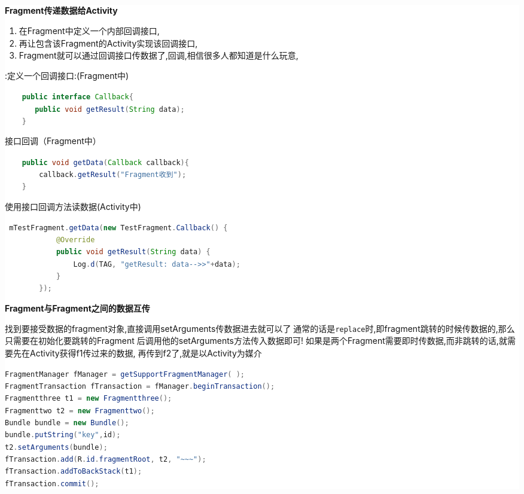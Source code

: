 

**Fragment传递数据给Activity**

1. 在Fragment中定义一个内部回调接口,
2. 再让包含该Fragment的Activity实现该回调接口, 
3. Fragment就可以通过回调接口传数据了,回调,相信很多人都知道是什么玩意,

:定义一个回调接口:(Fragment中)

```java
    public interface Callback{
       public void getResult(String data);
    }

```

接口回调（Fragment中）

````java
    public void getData(Callback callback){
        callback.getResult("Fragment收到");
    }
````

使用接口回调方法读数据(Activity中)

````java
 mTestFragment.getData(new TestFragment.Callback() {
            @Override
            public void getResult(String data) {
                Log.d(TAG, "getResult: data-->>"+data);
            }
        });
````



**Fragment与Fragment之间的数据互传**

找到要接受数据的fragment对象,直接调用setArguments传数据进去就可以了 通常的话是`replace`时,即fragment跳转的时候传数据的,那么只需要在初始化要跳转的Fragment 后调用他的setArguments方法传入数据即可!
如果是两个Fragment需要即时传数据,而非跳转的话,就需要先在Activity获得f1传过来的数据, 再传到f2了,就是以Activity为媒介

```java
FragmentManager fManager = getSupportFragmentManager( );
FragmentTransaction fTransaction = fManager.beginTransaction();
Fragmentthree t1 = new Fragmentthree();
Fragmenttwo t2 = new Fragmenttwo();
Bundle bundle = new Bundle();
bundle.putString("key",id);
t2.setArguments(bundle); 
fTransaction.add(R.id.fragmentRoot, t2, "~~~");  
fTransaction.addToBackStack(t1);  
fTransaction.commit(); 
```



